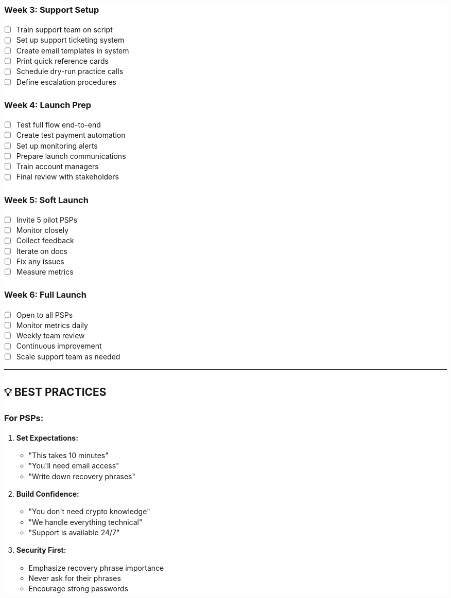 ### Week 3: Support Setup
- [ ] Train support team on script
- [ ] Set up support ticketing system
- [ ] Create email templates in system
- [ ] Print quick reference cards
- [ ] Schedule dry-run practice calls
- [ ] Define escalation procedures

### Week 4: Launch Prep
- [ ] Test full flow end-to-end
- [ ] Create test payment automation
- [ ] Set up monitoring alerts
- [ ] Prepare launch communications
- [ ] Train account managers
- [ ] Final review with stakeholders

### Week 5: Soft Launch
- [ ] Invite 5 pilot PSPs
- [ ] Monitor closely
- [ ] Collect feedback
- [ ] Iterate on docs
- [ ] Fix any issues
- [ ] Measure metrics

### Week 6: Full Launch
- [ ] Open to all PSPs
- [ ] Monitor metrics daily
- [ ] Weekly team review
- [ ] Continuous improvement
- [ ] Scale support team as needed

---

## 💡 BEST PRACTICES

### For PSPs:
1. **Set Expectations:**
   - "This takes 10 minutes"
   - "You'll need email access"
   - "Write down recovery phrases"

2. **Build Confidence:**
   - "You don't need crypto knowledge"
   - "We handle everything technical"
   - "Support is available 24/7"

3. **Security First:**
   - Emphasize recovery phrase importance
   - Never ask for their phrases
   - Encourage strong passwords
